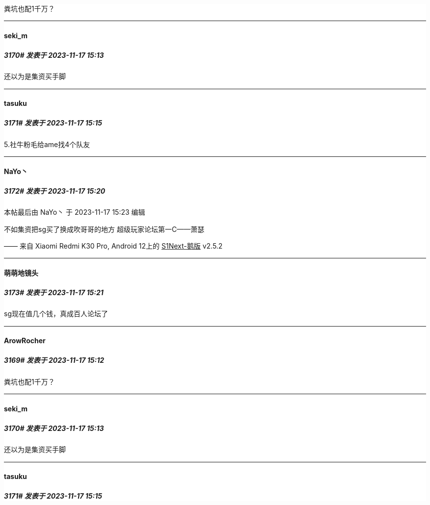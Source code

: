 粪坑也配1千万？

*****

####  seki_m  
##### 3170#       发表于 2023-11-17 15:13

还以为是集资买手脚

*****

####  tasuku  
##### 3171#       发表于 2023-11-17 15:15

5.社牛粉毛给ame找4个队友

*****

####  NaYo丶  
##### 3172#       发表于 2023-11-17 15:20

 本帖最后由 NaYo丶 于 2023-11-17 15:23 编辑 

不如集资把sg买了换成吹哥哥的地方
超级玩家论坛第一C——萧瑟

—— 来自 Xiaomi Redmi K30 Pro, Android 12上的 [S1Next-鹅版](https://github.com/ykrank/S1-Next/releases) v2.5.2

*****

####  萌萌地镜头  
##### 3173#       发表于 2023-11-17 15:21

sg现在值几个钱，真成百人论坛了


*****

####  ArowRocher  
##### 3169#       发表于 2023-11-17 15:12

粪坑也配1千万？

*****

####  seki_m  
##### 3170#       发表于 2023-11-17 15:13

还以为是集资买手脚

*****

####  tasuku  
##### 3171#       发表于 2023-11-17 15:15
